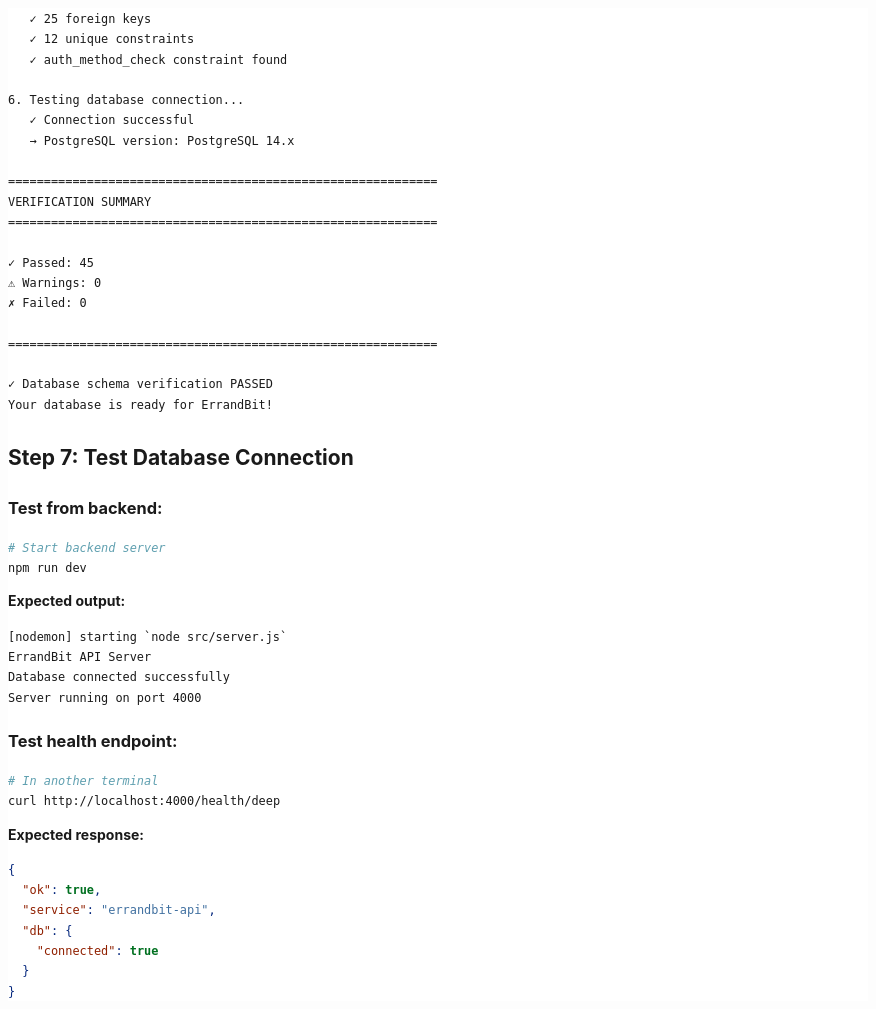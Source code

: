 ```
   ✓ 25 foreign keys
   ✓ 12 unique constraints
   ✓ auth_method_check constraint found

6. Testing database connection...
   ✓ Connection successful
   → PostgreSQL version: PostgreSQL 14.x

============================================================
VERIFICATION SUMMARY
============================================================

✓ Passed: 45
⚠ Warnings: 0
✗ Failed: 0

============================================================

✓ Database schema verification PASSED
Your database is ready for ErrandBit!
```

## Step 7: Test Database Connection

### Test from backend:

```bash
# Start backend server
npm run dev
```

**Expected output:**
```
[nodemon] starting `node src/server.js`
ErrandBit API Server
Database connected successfully
Server running on port 4000
```

### Test health endpoint:

```bash
# In another terminal
curl http://localhost:4000/health/deep
```

**Expected response:**
```json
{
  "ok": true,
  "service": "errandbit-api",
  "db": {
    "connected": true
  }
}
```

